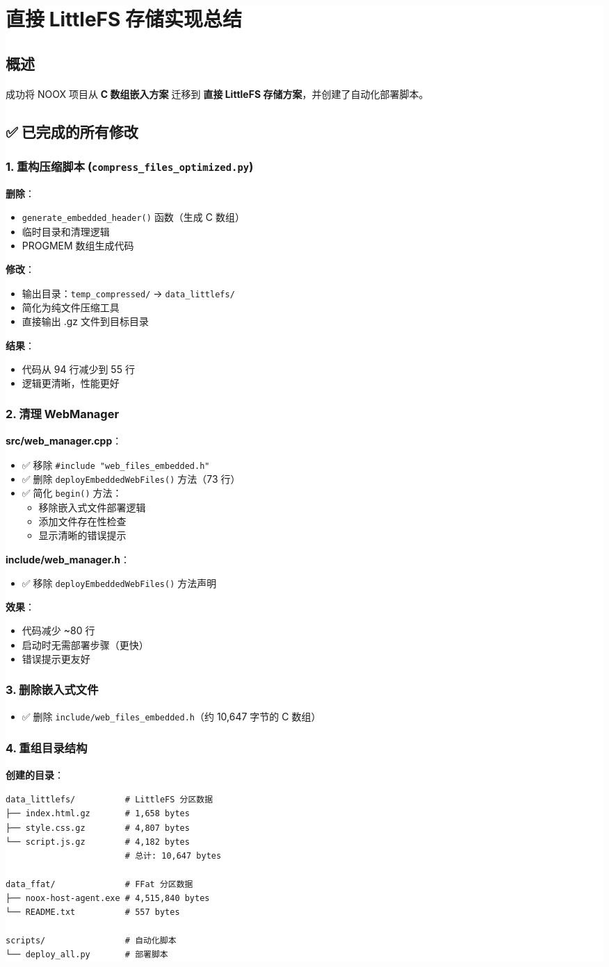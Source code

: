 # 直接 LittleFS 存储实现总结

## 概述

成功将 NOOX 项目从 **C 数组嵌入方案** 迁移到 **直接 LittleFS 存储方案**，并创建了自动化部署脚本。

## ✅ 已完成的所有修改

### 1. 重构压缩脚本 (`compress_files_optimized.py`)

**删除**：
- `generate_embedded_header()` 函数（生成 C 数组）
- 临时目录和清理逻辑
- PROGMEM 数组生成代码

**修改**：
- 输出目录：`temp_compressed/` → `data_littlefs/`
- 简化为纯文件压缩工具
- 直接输出 .gz 文件到目标目录

**结果**：
- 代码从 94 行减少到 55 行
- 逻辑更清晰，性能更好

### 2. 清理 WebManager

**src/web_manager.cpp**：
- ✅ 移除 `#include "web_files_embedded.h"`
- ✅ 删除 `deployEmbeddedWebFiles()` 方法（73 行）
- ✅ 简化 `begin()` 方法：
  - 移除嵌入式文件部署逻辑
  - 添加文件存在性检查
  - 显示清晰的错误提示

**include/web_manager.h**：
- ✅ 移除 `deployEmbeddedWebFiles()` 方法声明

**效果**：
- 代码减少 ~80 行
- 启动时无需部署步骤（更快）
- 错误提示更友好

### 3. 删除嵌入式文件

- ✅ 删除 `include/web_files_embedded.h`（约 10,647 字节的 C 数组）

### 4. 重组目录结构

**创建的目录**：
```
data_littlefs/          # LittleFS 分区数据
├── index.html.gz       # 1,658 bytes
├── style.css.gz        # 4,807 bytes
└── script.js.gz        # 4,182 bytes
                        # 总计: 10,647 bytes

data_ffat/              # FFat 分区数据
├── noox-host-agent.exe # 4,515,840 bytes
└── README.txt          # 557 bytes

scripts/                # 自动化脚本
└── deploy_all.py       # 部署脚本
```
